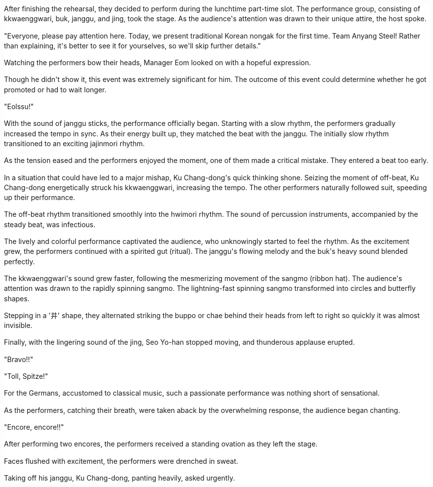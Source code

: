 After finishing the rehearsal, they decided to perform during the lunchtime part-time slot. The performance group, consisting of kkwaenggwari, buk, janggu, and jing, took the stage. As the audience's attention was drawn to their unique attire, the host spoke.

"Everyone, please pay attention here. Today, we present traditional Korean nongak for the first time. Team Anyang Steel! Rather than explaining, it's better to see it for yourselves, so we'll skip further details."

Watching the performers bow their heads, Manager Eom looked on with a hopeful expression.

Though he didn't show it, this event was extremely significant for him. The outcome of this event could determine whether he got promoted or had to wait longer.

"Eolssu!"

With the sound of janggu sticks, the performance officially began. Starting with a slow rhythm, the performers gradually increased the tempo in sync. As their energy built up, they matched the beat with the janggu. The initially slow rhythm transitioned to an exciting jajinmori rhythm.

As the tension eased and the performers enjoyed the moment, one of them made a critical mistake. They entered a beat too early.

In a situation that could have led to a major mishap, Ku Chang-dong's quick thinking shone. Seizing the moment of off-beat, Ku Chang-dong energetically struck his kkwaenggwari, increasing the tempo. The other performers naturally followed suit, speeding up their performance.

The off-beat rhythm transitioned smoothly into the hwimori rhythm. The sound of percussion instruments, accompanied by the steady beat, was infectious.

The lively and colorful performance captivated the audience, who unknowingly started to feel the rhythm. As the excitement grew, the performers continued with a spirited gut (ritual). The janggu's flowing melody and the buk's heavy sound blended perfectly.

The kkwaenggwari's sound grew faster, following the mesmerizing movement of the sangmo (ribbon hat). The audience's attention was drawn to the rapidly spinning sangmo. The lightning-fast spinning sangmo transformed into circles and butterfly shapes.

Stepping in a '井' shape, they alternated striking the buppo or chae behind their heads from left to right so quickly it was almost invisible.

Finally, with the lingering sound of the jing, Seo Yo-han stopped moving, and thunderous applause erupted.

"Bravo!!"

"Toll, Spitze!"

For the Germans, accustomed to classical music, such a passionate performance was nothing short of sensational.

As the performers, catching their breath, were taken aback by the overwhelming response, the audience began chanting.

"Encore, encore!!"

After performing two encores, the performers received a standing ovation as they left the stage.

Faces flushed with excitement, the performers were drenched in sweat.

Taking off his janggu, Ku Chang-dong, panting heavily, asked urgently.
